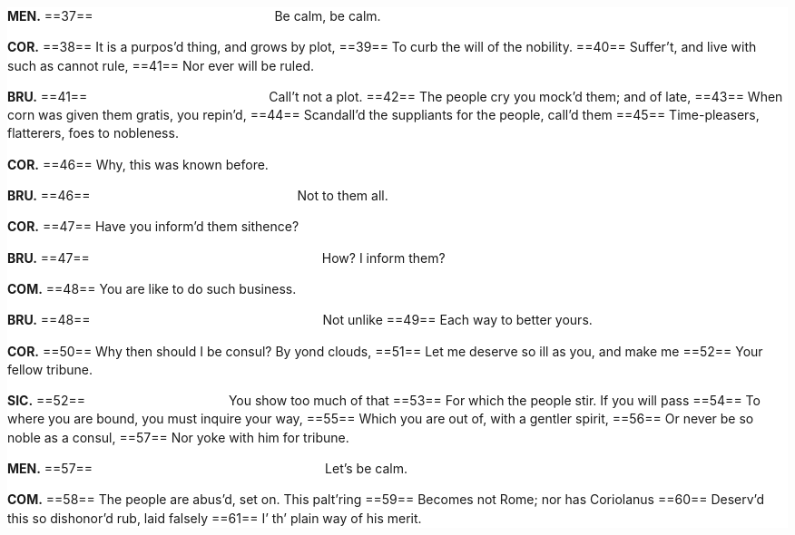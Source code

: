 **MEN.**
==37==               Be calm, be calm.

**COR.**
==38== It is a purpos’d thing, and grows by plot,
==39== To curb the will of the nobility.
==40== Suffer’t, and live with such as cannot rule,
==41== Nor ever will be ruled.

**BRU.**
==41==               Call’t not a plot.
==42== The people cry you mock’d them; and of late,
==43== When corn was given them gratis, you repin’d,
==44== Scandall’d the suppliants for the people, call’d them
==45== Time-pleasers, flatterers, foes to nobleness.

**COR.**
==46== Why, this was known before.

**BRU.**
==46==                 Not to them all.

**COR.**
==47== Have you inform’d them sithence?

**BRU.**
==47==                   How? I inform them?

**COM.**
==48== You are like to do such business.

**BRU.**
==48==                   Not unlike
==49== Each way to better yours.

**COR.**
==50== Why then should I be consul? By yond clouds,
==51== Let me deserve so ill as you, and make me
==52== Your fellow tribune.

**SIC.**
==52==            You show too much of that
==53== For which the people stir. If you will pass
==54== To where you are bound, you must inquire your way,
==55== Which you are out of, with a gentler spirit,
==56== Or never be so noble as a consul,
==57== Nor yoke with him for tribune.

**MEN.**
==57==                   Let’s be calm.

**COM.**
==58== The people are abus’d, set on. This palt’ring
==59== Becomes not Rome; nor has Coriolanus
==60== Deserv’d this so dishonor’d rub, laid falsely
==61== I’ th’ plain way of his merit.
